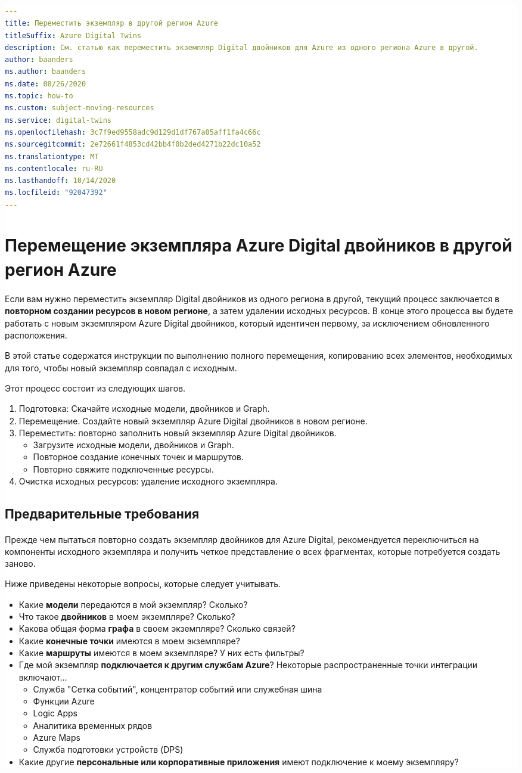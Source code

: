 ```yaml
---
title: Переместить экземпляр в другой регион Azure
titleSuffix: Azure Digital Twins
description: См. статью как переместить экземпляр Digital двойников для Azure из одного региона Azure в другой.
author: baanders
ms.author: baanders
ms.date: 08/26/2020
ms.topic: how-to
ms.custom: subject-moving-resources
ms.service: digital-twins
ms.openlocfilehash: 3c7f9ed9558adc9d129d1df767a05aff1fa4c66c
ms.sourcegitcommit: 2e72661f4853cd42bb4f0b2ded4271b22dc10a52
ms.translationtype: MT
ms.contentlocale: ru-RU
ms.lasthandoff: 10/14/2020
ms.locfileid: "92047392"
---
```

# <a name="move-an-azure-digital-twins-instance-to-a-different-azure-region"></a>Перемещение экземпляра Azure Digital двойников в другой регион Azure

Если вам нужно переместить экземпляр Digital двойников из одного региона в другой, текущий процесс заключается в **повторном создании ресурсов в новом регионе**, а затем удалении исходных ресурсов. В конце этого процесса вы будете работать с новым экземпляром Azure Digital двойников, который идентичен первому, за исключением обновленного расположения.

В этой статье содержатся инструкции по выполнению полного перемещения, копированию всех элементов, необходимых для того, чтобы новый экземпляр совпадал с исходным.

Этот процесс состоит из следующих шагов.
1. Подготовка: Скачайте исходные модели, двойников и Graph.
2. Перемещение. Создайте новый экземпляр Azure Digital двойников в новом регионе.
3. Переместить: повторно заполнить новый экземпляр Azure Digital двойников.
    - Загрузите исходные модели, двойников и Graph.
    - Повторное создание конечных точек и маршрутов.
    - Повторно свяжите подключенные ресурсы.
4. Очистка исходных ресурсов: удаление исходного экземпляра.

## <a name="prerequisites"></a>Предварительные требования

Прежде чем пытаться повторно создать экземпляр двойников для Azure Digital, рекомендуется переключиться на компоненты исходного экземпляра и получить четкое представление о всех фрагментах, которые потребуется создать заново.

Ниже приведены некоторые вопросы, которые следует учитывать.
* Какие **модели** передаются в мой экземпляр? Сколько?
* Что такое **двойников** в моем экземпляре? Сколько?
* Какова общая форма **графа** в своем экземпляре? Сколько связей?
* Какие **конечные точки** имеются в моем экземпляре?
* Какие **маршруты** имеются в моем экземпляре? У них есть фильтры?
* Где мой экземпляр **подключается к другим службам Azure**? Некоторые распространенные точки интеграции включают...
    - Служба "Сетка событий", концентратор событий или служебная шина
    - Функции Azure
    - Logic Apps
    - Аналитика временных рядов
    - Azure Maps
    - Служба подготовки устройств (DPS)
* Какие другие **персональные или корпоративные приложения** имеют подключение к моему экземпляру?
